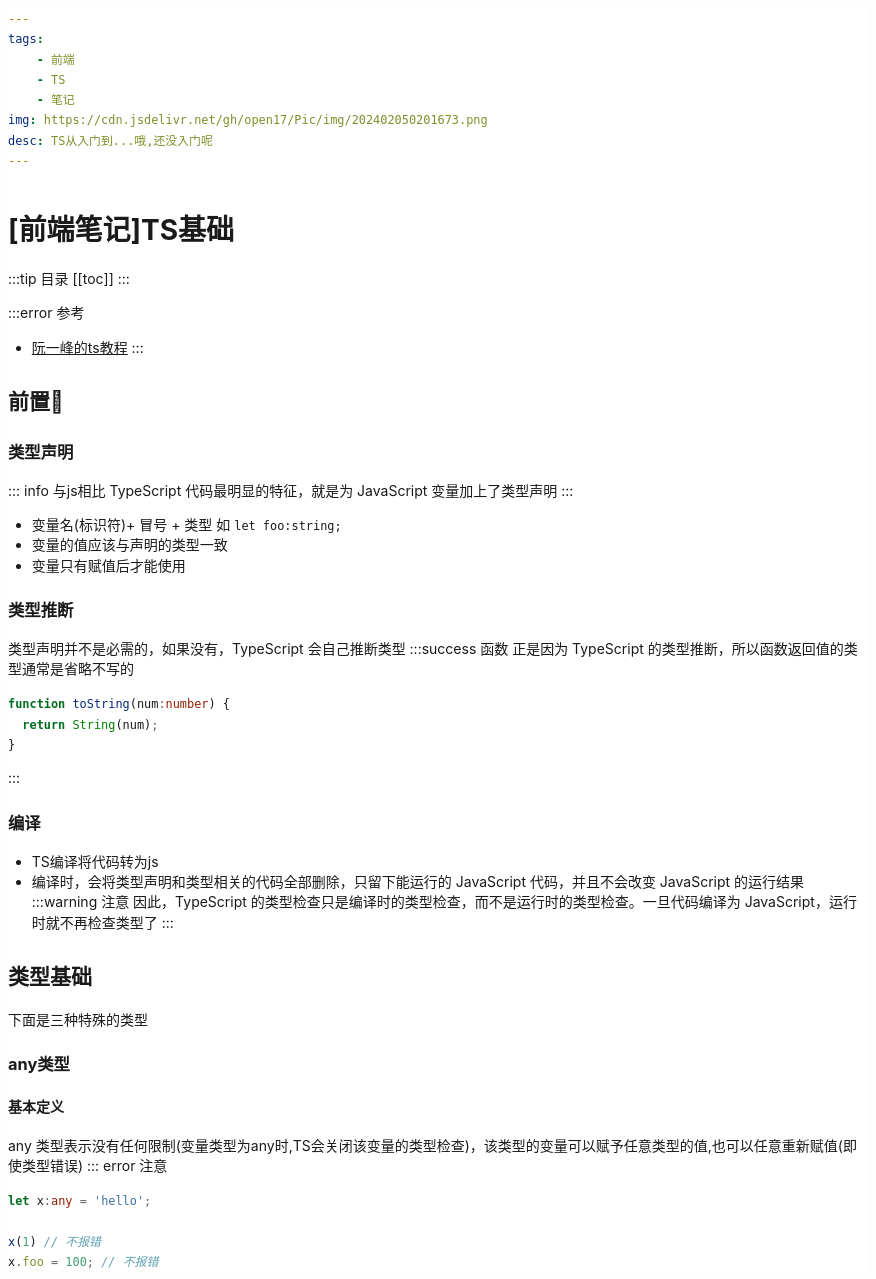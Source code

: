 ```yaml
---
tags: 
    - 前端
    - TS
    - 笔记
img: https://cdn.jsdelivr.net/gh/open17/Pic/img/202402050201673.png
desc: TS从入门到...哦,还没入门呢
---
```


# [前端笔记]TS基础
:::tip 目录
[[toc]]
:::

:::error 参考
- [阮一峰的ts教程](https://wangdoc.com/typescript/any)
:::

## 前置:cheese:

### 类型声明
::: info 与js相比
TypeScript 代码最明显的特征，就是为 JavaScript 变量加上了类型声明
:::
- 变量名(标识符)+ 冒号 + 类型 如 `let foo:string;`
- 变量的值应该与声明的类型一致
- 变量只有赋值后才能使用

### 类型推断
类型声明并不是必需的，如果没有，TypeScript 会自己推断类型
:::success 函数
正是因为 TypeScript 的类型推断，所以函数返回值的类型通常是省略不写的
```ts
function toString(num:number) {
  return String(num);
}
```
:::


### 编译
- TS编译将代码转为js
- 编译时，会将类型声明和类型相关的代码全部删除，只留下能运行的 JavaScript 代码，并且不会改变 JavaScript 的运行结果
:::warning 注意
因此，TypeScript 的类型检查只是编译时的类型检查，而不是运行时的类型检查。一旦代码编译为 JavaScript，运行时就不再检查类型了
:::

## 类型基础
下面是三种特殊的类型
### any类型
#### 基本定义
any 类型表示没有任何限制(变量类型为any时,TS会关闭该变量的类型检查)，该类型的变量可以赋予任意类型的值,也可以任意重新赋值(即使类型错误)
::: error 注意
```ts
let x:any = 'hello';

x(1) // 不报错
x.foo = 100; // 不报错
```

[^2]: const在声明时必须赋值,显然不会有这个问题
[^3]: 可以理解为编译器不知道是undefined类型还是null类型,所以推断为any
[^4]: 这是因为 JavaScript 里面，const变量赋值为对象时，属性值是可以改变的